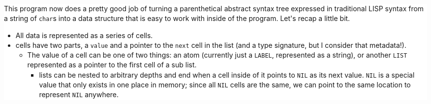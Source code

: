 This program now does a pretty good job of turning a parenthetical abstract
syntax tree expressed in traditional LISP syntax from a string of `char`s into
a data structure that is easy to work with inside of the program. Let's recap a
little bit.

- All data is represented as a series of cells.
- cells have two parts, a `value` and a pointer to the `next` cell in the list
  (and a type signature, but I consider that metadata!).
    - The value of a cell can be one of two things: an atom (currently just a
      `LABEL`, represented as a string), or another `LIST` represented as a pointer
      to the first cell of a sub list.
        - lists can be nested to arbitrary depths and end when a cell inside of
          it points to `NIL` as its next value. `NIL` is a special value that
          only exists in one place in memory; since all `NIL` cells are the
          same, we can point to the same location to represent `NIL` anywhere.
